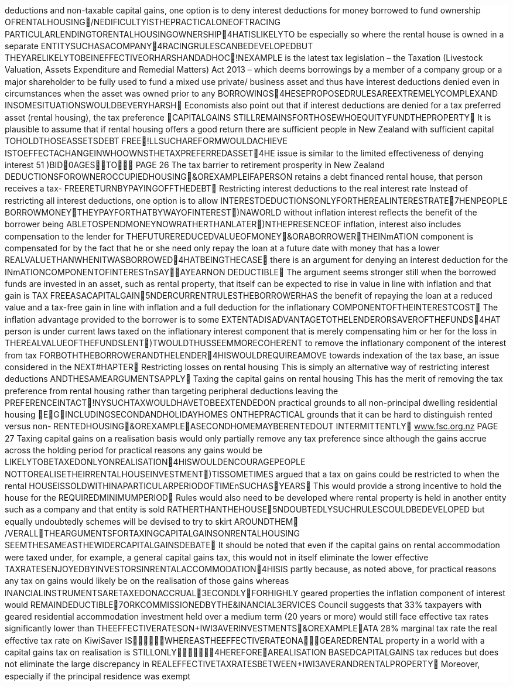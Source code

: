 deductions and non-taxable capital gains, one option is to deny interest deductions for money borrowed to fund ownership OFRENTALHOUSING/NEDIFlCULTYISTHEPRACTICALONEOFTRACING PARTICULARLENDINGTORENTALHOUSINGOWNERSHIP4HATISLIKELYTO be especially so where the rental house is owned in a separate ENTITYSUCHASACOMPANY4RACINGRULESCANBEDEVELOPEDBUT THEYARELIKELYTOBEINEFFECTIVEORHARSHANDADHOC!NEXAMPLE is the latest tax legislation – the Taxation (Livestock Valuation, Assets Expenditure and Remedial Matters) Act 2013 – which deems borrowings by a member of a company group or a major shareholder to be fully used to fund a mixed use private/ business asset and thus have interest deductions denied even in circumstances when the asset was owned prior to any BORROWINGS4HESEPROPOSEDRULESAREEXTREMELYCOMPLEXAND INSOMESITUATIONSWOULDBEVERYHARSH Economists also point out that if interest deductions are denied for a tax preferred asset (rental housing), the tax preference CAPITALGAINS STILLREMAINSFORTHOSEWHOEQUITYFUNDTHEPROPERTY It is plausible to assume that if rental housing offers a good return there are sufficient people in New Zealand with sufficient capital TOHOLDTHOSEASSETSDEBT FREE!LLSUCHAREFORMWOULDACHIEVE ISTOEFFECTACHANGEINWHOOWNSTHETAXPREFERREDASSET4HE issue is similar to the limited effectiveness of denying interest 51 )BID0AGESTO PAGE 26 The tax barrier to retirement prosperity in New Zealand DEDUCTIONSFOROWNEROCCUPIEDHOUSING&OREXAMPLEIFAPERSON retains a debt financed rental house, that person receives a tax- FREERETURNBYPAYINGOFFTHEDEBT Restricting interest deductions to the real interest rate Instead of restricting all interest deductions, one option is to allow INTERESTDEDUCTIONSONLYFORTHEREALINTERESTRATE7HENPEOPLE BORROWMONEYTHEYPAYFORTHATBYWAYOFINTEREST)NAWORLD without inflation interest reflects the benefit of the borrower being ABLETOSPENDMONEYNOWRATHERTHANLATER)NTHEPRESENCEOF inflation, interest also includes compensation to the lender for THEFUTUREREDUCEDVALUEOFMONEY&ORABORROWERTHEINmATION component is compensated for by the fact that he or she need only repay the loan at a future date with money that has a lower REALVALUETHANWHENITWASBORROWED4HATBEINGTHECASE there is an argument for denying an interest deduction for the INmATIONCOMPONENTOFINTERESTnSAYAYEARNON DEDUCTIBLE The argument seems stronger still when the borrowed funds are invested in an asset, such as rental property, that itself can be expected to rise in value in line with inflation and that gain is TAX FREEASACAPITALGAIN5NDERCURRENTRULESTHEBORROWERHAS the benefit of repaying the loan at a reduced value and a tax-free gain in line with inflation and a full deduction for the inflationary COMPONENTOFTHEINTERESTCOST The inflation advantage provided to the borrower is to some EXTENTADISADVANTAGETOTHELENDERORSAVEROFTHEFUNDS4HAT person is under current laws taxed on the inflationary interest component that is merely compensating him or her for the loss in THEREALVALUEOFTHEFUNDSLENT)TWOULDTHUSSEEMMORECOHERENT to remove the inflationary component of the interest from tax FORBOTHTHEBORROWERANDTHELENDER4HISWOULDREQUIREAMOVE towards indexation of the tax base, an issue considered in the NEXT#HAPTER Restricting losses on rental housing This is simply an alternative way of restricting interest deductions ANDTHESAMEARGUMENTSAPPLY Taxing the capital gains on rental housing This has the merit of removing the tax preference from rental housing rather than targeting peripheral deductions leaving the PREFERENCEINTACT!NYSUCHTAXWOULDHAVETOBEEXTENDEDON practical grounds to all non-principal dwelling residential housing EGINCLUDINGSECONDANDHOLIDAYHOMES ONTHEPRACTICAL grounds that it can be hard to distinguish rented versus non- RENTEDHOUSING&OREXAMPLEASECONDHOMEMAYBERENTEDOUT INTERMITTENTLY www.fsc.org.nz PAGE 27 Taxing capital gains on a realisation basis would only partially remove any tax preference since although the gains accrue across the holding period for practical reasons any gains would be LIKELYTOBETAXEDONLYONREALISATION4HISWOULDENCOURAGEPEOPLE NOTTOREALISETHEIRRENTALHOUSEINVESTMENT)TISSOMETIMES argued that a tax on gains could be restricted to when the rental HOUSEISSOLDWITHINAPARTICULARPERIODOFTIMEnSUCHASYEARS This would provide a strong incentive to hold the house for the REQUIREDMINIMUMPERIOD Rules would also need to be developed where rental property is held in another entity such as a company and that entity is sold RATHERTHANTHEHOUSE5NDOUBTEDLYSUCHRULESCOULDBEDEVELOPED but equally undoubtedly schemes will be devised to try to skirt AROUNDTHEM /VERALLTHEARGUMENTSFORTAXINGCAPITALGAINSONRENTALHOUSING SEEMTHESAMEASTHEWIDERCAPITALGAINSDEBATE It should be noted that even if the capital gains on rental accommodation were taxed under, for example, a general capital gains tax, this would not in itself eliminate the lower effective TAXRATESENJOYEDBYINVESTORSINRENTALACCOMMODATION4HISIS partly because, as noted above, for practical reasons any tax on gains would likely be on the realisation of those gains whereas lNANCIALINSTRUMENTSARETAXEDONACCRUAL3ECONDLYFORHIGHLY geared properties the inflation component of interest would REMAINDEDUCTIBLE7ORKCOMMISSIONEDBYTHE&INANCIAL3ERVICES Council suggests that 33% taxpayers with geared residential accommodation investment held over a medium term (20 years or more) would still face effective tax rates significantly lower than THEEFFECTIVERATESON+IWI3AVERINVESTMENTS&OREXAMPLEATA 28% marginal tax rate the real effective tax rate on KiwiSaver ISWHEREASTHEEFFECTIVERATEONAGEAREDRENTAL property in a world with a capital gains tax on realisation is STILLONLY4HEREFOREAREALISATION BASEDCAPITALGAINS tax reduces but does not eliminate the large discrepancy in REALEFFECTIVETAXRATESBETWEEN+IWI3AVERANDRENTALPROPERTY Moreover, especially if the principal residence was exempt